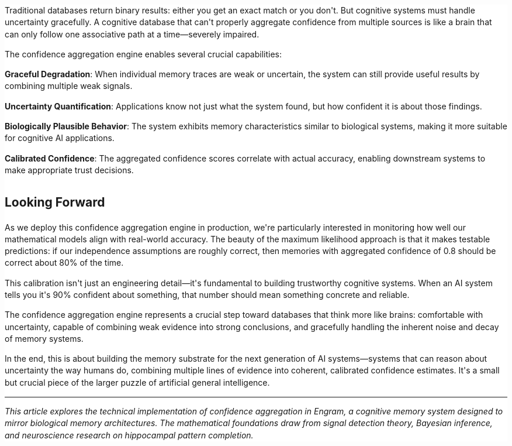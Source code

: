 Traditional databases return binary results: either you get an exact match or you don't. But cognitive systems must handle uncertainty gracefully. A cognitive database that can't properly aggregate confidence from multiple sources is like a brain that can only follow one associative path at a time—severely impaired.

The confidence aggregation engine enables several crucial capabilities:

**Graceful Degradation**: When individual memory traces are weak or uncertain, the system can still provide useful results by combining multiple weak signals.

**Uncertainty Quantification**: Applications know not just what the system found, but how confident it is about those findings.

**Biologically Plausible Behavior**: The system exhibits memory characteristics similar to biological systems, making it more suitable for cognitive AI applications.

**Calibrated Confidence**: The aggregated confidence scores correlate with actual accuracy, enabling downstream systems to make appropriate trust decisions.

## Looking Forward

As we deploy this confidence aggregation engine in production, we're particularly interested in monitoring how well our mathematical models align with real-world accuracy. The beauty of the maximum likelihood approach is that it makes testable predictions: if our independence assumptions are roughly correct, then memories with aggregated confidence of 0.8 should be correct about 80% of the time.

This calibration isn't just an engineering detail—it's fundamental to building trustworthy cognitive systems. When an AI system tells you it's 90% confident about something, that number should mean something concrete and reliable.

The confidence aggregation engine represents a crucial step toward databases that think more like brains: comfortable with uncertainty, capable of combining weak evidence into strong conclusions, and gracefully handling the inherent noise and decay of memory systems.

In the end, this is about building the memory substrate for the next generation of AI systems—systems that can reason about uncertainty the way humans do, combining multiple lines of evidence into coherent, calibrated confidence estimates. It's a small but crucial piece of the larger puzzle of artificial general intelligence.

---

*This article explores the technical implementation of confidence aggregation in Engram, a cognitive memory system designed to mirror biological memory architectures. The mathematical foundations draw from signal detection theory, Bayesian inference, and neuroscience research on hippocampal pattern completion.*